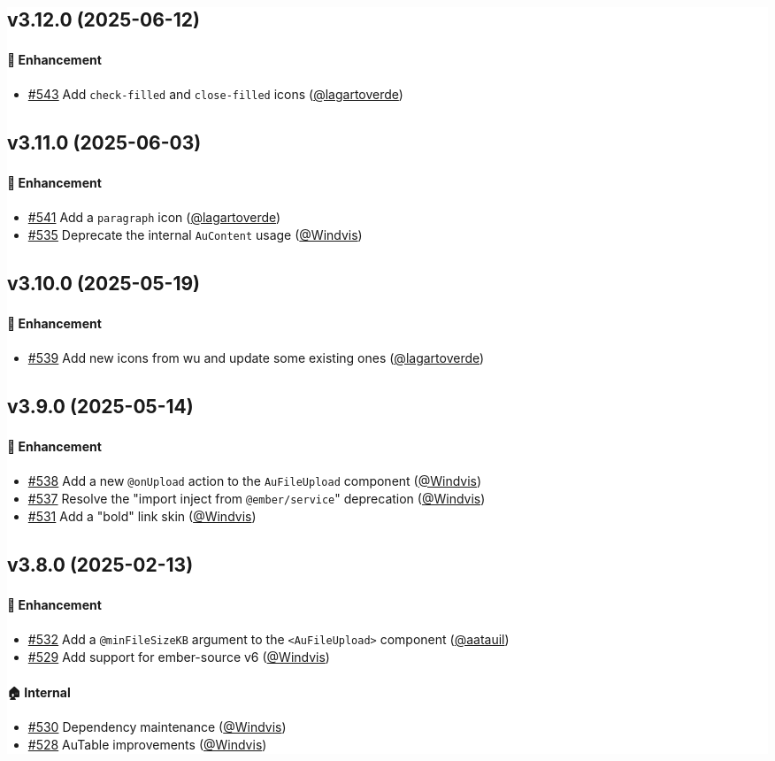 





## v3.12.0 (2025-06-12)

#### :rocket: Enhancement
* [#543](https://github.com/appuniversum/ember-appuniversum/pull/543) Add `check-filled` and `close-filled` icons ([@lagartoverde](https://github.com/lagartoverde))


## v3.11.0 (2025-06-03)

#### :rocket: Enhancement
* [#541](https://github.com/appuniversum/ember-appuniversum/pull/541) Add a `paragraph` icon ([@lagartoverde](https://github.com/lagartoverde))
* [#535](https://github.com/appuniversum/ember-appuniversum/pull/535) Deprecate the internal `AuContent` usage ([@Windvis](https://github.com/Windvis))


## v3.10.0 (2025-05-19)

#### :rocket: Enhancement
* [#539](https://github.com/appuniversum/ember-appuniversum/pull/539) Add new icons from wu and update some existing ones ([@lagartoverde](https://github.com/lagartoverde))


## v3.9.0 (2025-05-14)

#### :rocket: Enhancement
* [#538](https://github.com/appuniversum/ember-appuniversum/pull/538) Add a new `@onUpload` action to the `AuFileUpload` component ([@Windvis](https://github.com/Windvis))
* [#537](https://github.com/appuniversum/ember-appuniversum/pull/537) Resolve the "import inject from `@ember/service`" deprecation ([@Windvis](https://github.com/Windvis))
* [#531](https://github.com/appuniversum/ember-appuniversum/pull/531) Add a "bold" link skin ([@Windvis](https://github.com/Windvis))


## v3.8.0 (2025-02-13)

#### :rocket: Enhancement
* [#532](https://github.com/appuniversum/ember-appuniversum/pull/532) Add a `@minFileSizeKB` argument to the `<AuFileUpload>` component ([@aatauil](https://github.com/aatauil))
* [#529](https://github.com/appuniversum/ember-appuniversum/pull/529) Add support for ember-source v6 ([@Windvis](https://github.com/Windvis))

#### :house: Internal
* [#530](https://github.com/appuniversum/ember-appuniversum/pull/530) Dependency maintenance ([@Windvis](https://github.com/Windvis))
* [#528](https://github.com/appuniversum/ember-appuniversum/pull/528) AuTable improvements ([@Windvis](https://github.com/Windvis))
